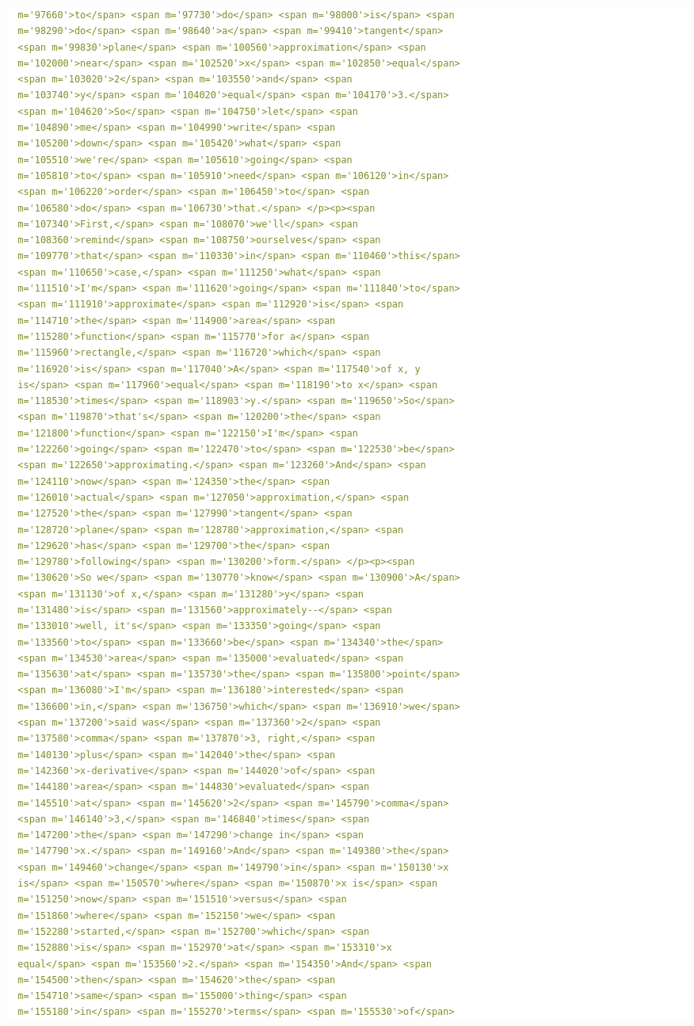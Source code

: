 ```yaml
  m='97660'>to</span> <span m='97730'>do</span> <span m='98000'>is</span> <span
  m='98290'>do</span> <span m='98640'>a</span> <span m='99410'>tangent</span>
  <span m='99830'>plane</span> <span m='100560'>approximation</span> <span
  m='102000'>near</span> <span m='102520'>x</span> <span m='102850'>equal</span>
  <span m='103020'>2</span> <span m='103550'>and</span> <span
  m='103740'>y</span> <span m='104020'>equal</span> <span m='104170'>3.</span>
  <span m='104620'>So</span> <span m='104750'>let</span> <span
  m='104890'>me</span> <span m='104990'>write</span> <span
  m='105200'>down</span> <span m='105420'>what</span> <span
  m='105510'>we're</span> <span m='105610'>going</span> <span
  m='105810'>to</span> <span m='105910'>need</span> <span m='106120'>in</span>
  <span m='106220'>order</span> <span m='106450'>to</span> <span
  m='106580'>do</span> <span m='106730'>that.</span> </p><p><span
  m='107340'>First,</span> <span m='108070'>we'll</span> <span
  m='108360'>remind</span> <span m='108750'>ourselves</span> <span
  m='109770'>that</span> <span m='110330'>in</span> <span m='110460'>this</span>
  <span m='110650'>case,</span> <span m='111250'>what</span> <span
  m='111510'>I'm</span> <span m='111620'>going</span> <span m='111840'>to</span>
  <span m='111910'>approximate</span> <span m='112920'>is</span> <span
  m='114710'>the</span> <span m='114900'>area</span> <span
  m='115280'>function</span> <span m='115770'>for a</span> <span
  m='115960'>rectangle,</span> <span m='116720'>which</span> <span
  m='116920'>is</span> <span m='117040'>A</span> <span m='117540'>of x, y
  is</span> <span m='117960'>equal</span> <span m='118190'>to x</span> <span
  m='118530'>times</span> <span m='118903'>y.</span> <span m='119650'>So</span>
  <span m='119870'>that's</span> <span m='120200'>the</span> <span
  m='121800'>function</span> <span m='122150'>I'm</span> <span
  m='122260'>going</span> <span m='122470'>to</span> <span m='122530'>be</span>
  <span m='122650'>approximating.</span> <span m='123260'>And</span> <span
  m='124110'>now</span> <span m='124350'>the</span> <span
  m='126010'>actual</span> <span m='127050'>approximation,</span> <span
  m='127520'>the</span> <span m='127990'>tangent</span> <span
  m='128720'>plane</span> <span m='128780'>approximation,</span> <span
  m='129620'>has</span> <span m='129700'>the</span> <span
  m='129780'>following</span> <span m='130200'>form.</span> </p><p><span
  m='130620'>So we</span> <span m='130770'>know</span> <span m='130900'>A</span>
  <span m='131130'>of x,</span> <span m='131280'>y</span> <span
  m='131480'>is</span> <span m='131560'>approximately--</span> <span
  m='133010'>well, it's</span> <span m='133350'>going</span> <span
  m='133560'>to</span> <span m='133660'>be</span> <span m='134340'>the</span>
  <span m='134530'>area</span> <span m='135000'>evaluated</span> <span
  m='135630'>at</span> <span m='135730'>the</span> <span m='135800'>point</span>
  <span m='136080'>I'm</span> <span m='136180'>interested</span> <span
  m='136600'>in,</span> <span m='136750'>which</span> <span m='136910'>we</span>
  <span m='137200'>said was</span> <span m='137360'>2</span> <span
  m='137580'>comma</span> <span m='137870'>3, right,</span> <span
  m='140130'>plus</span> <span m='142040'>the</span> <span
  m='142360'>x-derivative</span> <span m='144020'>of</span> <span
  m='144180'>area</span> <span m='144830'>evaluated</span> <span
  m='145510'>at</span> <span m='145620'>2</span> <span m='145790'>comma</span>
  <span m='146140'>3,</span> <span m='146840'>times</span> <span
  m='147200'>the</span> <span m='147290'>change in</span> <span
  m='147790'>x.</span> <span m='149160'>And</span> <span m='149380'>the</span>
  <span m='149460'>change</span> <span m='149790'>in</span> <span m='150130'>x
  is</span> <span m='150570'>where</span> <span m='150870'>x is</span> <span
  m='151250'>now</span> <span m='151510'>versus</span> <span
  m='151860'>where</span> <span m='152150'>we</span> <span
  m='152280'>started,</span> <span m='152700'>which</span> <span
  m='152880'>is</span> <span m='152970'>at</span> <span m='153310'>x
  equal</span> <span m='153560'>2.</span> <span m='154350'>And</span> <span
  m='154500'>then</span> <span m='154620'>the</span> <span
  m='154710'>same</span> <span m='155000'>thing</span> <span
  m='155180'>in</span> <span m='155270'>terms</span> <span m='155530'>of</span>
```